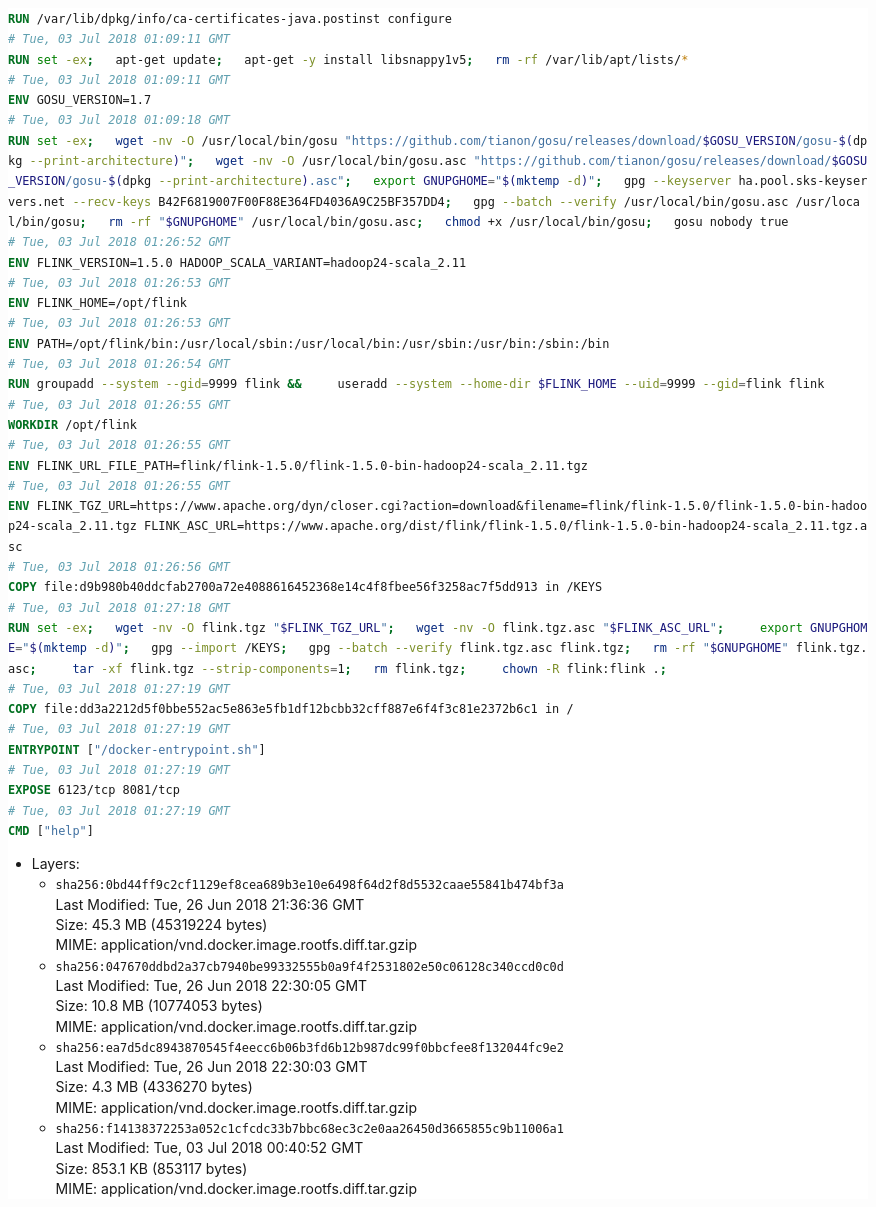 ```dockerfile
RUN /var/lib/dpkg/info/ca-certificates-java.postinst configure
# Tue, 03 Jul 2018 01:09:11 GMT
RUN set -ex;   apt-get update;   apt-get -y install libsnappy1v5;   rm -rf /var/lib/apt/lists/*
# Tue, 03 Jul 2018 01:09:11 GMT
ENV GOSU_VERSION=1.7
# Tue, 03 Jul 2018 01:09:18 GMT
RUN set -ex;   wget -nv -O /usr/local/bin/gosu "https://github.com/tianon/gosu/releases/download/$GOSU_VERSION/gosu-$(dpkg --print-architecture)";   wget -nv -O /usr/local/bin/gosu.asc "https://github.com/tianon/gosu/releases/download/$GOSU_VERSION/gosu-$(dpkg --print-architecture).asc";   export GNUPGHOME="$(mktemp -d)";   gpg --keyserver ha.pool.sks-keyservers.net --recv-keys B42F6819007F00F88E364FD4036A9C25BF357DD4;   gpg --batch --verify /usr/local/bin/gosu.asc /usr/local/bin/gosu;   rm -rf "$GNUPGHOME" /usr/local/bin/gosu.asc;   chmod +x /usr/local/bin/gosu;   gosu nobody true
# Tue, 03 Jul 2018 01:26:52 GMT
ENV FLINK_VERSION=1.5.0 HADOOP_SCALA_VARIANT=hadoop24-scala_2.11
# Tue, 03 Jul 2018 01:26:53 GMT
ENV FLINK_HOME=/opt/flink
# Tue, 03 Jul 2018 01:26:53 GMT
ENV PATH=/opt/flink/bin:/usr/local/sbin:/usr/local/bin:/usr/sbin:/usr/bin:/sbin:/bin
# Tue, 03 Jul 2018 01:26:54 GMT
RUN groupadd --system --gid=9999 flink &&     useradd --system --home-dir $FLINK_HOME --uid=9999 --gid=flink flink
# Tue, 03 Jul 2018 01:26:55 GMT
WORKDIR /opt/flink
# Tue, 03 Jul 2018 01:26:55 GMT
ENV FLINK_URL_FILE_PATH=flink/flink-1.5.0/flink-1.5.0-bin-hadoop24-scala_2.11.tgz
# Tue, 03 Jul 2018 01:26:55 GMT
ENV FLINK_TGZ_URL=https://www.apache.org/dyn/closer.cgi?action=download&filename=flink/flink-1.5.0/flink-1.5.0-bin-hadoop24-scala_2.11.tgz FLINK_ASC_URL=https://www.apache.org/dist/flink/flink-1.5.0/flink-1.5.0-bin-hadoop24-scala_2.11.tgz.asc
# Tue, 03 Jul 2018 01:26:56 GMT
COPY file:d9b980b40ddcfab2700a72e4088616452368e14c4f8fbee56f3258ac7f5dd913 in /KEYS 
# Tue, 03 Jul 2018 01:27:18 GMT
RUN set -ex;   wget -nv -O flink.tgz "$FLINK_TGZ_URL";   wget -nv -O flink.tgz.asc "$FLINK_ASC_URL";     export GNUPGHOME="$(mktemp -d)";   gpg --import /KEYS;   gpg --batch --verify flink.tgz.asc flink.tgz;   rm -rf "$GNUPGHOME" flink.tgz.asc;     tar -xf flink.tgz --strip-components=1;   rm flink.tgz;     chown -R flink:flink .;
# Tue, 03 Jul 2018 01:27:19 GMT
COPY file:dd3a2212d5f0bbe552ac5e863e5fb1df12bcbb32cff887e6f4f3c81e2372b6c1 in / 
# Tue, 03 Jul 2018 01:27:19 GMT
ENTRYPOINT ["/docker-entrypoint.sh"]
# Tue, 03 Jul 2018 01:27:19 GMT
EXPOSE 6123/tcp 8081/tcp
# Tue, 03 Jul 2018 01:27:19 GMT
CMD ["help"]
```

-	Layers:
	-	`sha256:0bd44ff9c2cf1129ef8cea689b3e10e6498f64d2f8d5532caae55841b474bf3a`  
		Last Modified: Tue, 26 Jun 2018 21:36:36 GMT  
		Size: 45.3 MB (45319224 bytes)  
		MIME: application/vnd.docker.image.rootfs.diff.tar.gzip
	-	`sha256:047670ddbd2a37cb7940be99332555b0a9f4f2531802e50c06128c340ccd0c0d`  
		Last Modified: Tue, 26 Jun 2018 22:30:05 GMT  
		Size: 10.8 MB (10774053 bytes)  
		MIME: application/vnd.docker.image.rootfs.diff.tar.gzip
	-	`sha256:ea7d5dc8943870545f4eecc6b06b3fd6b12b987dc99f0bbcfee8f132044fc9e2`  
		Last Modified: Tue, 26 Jun 2018 22:30:03 GMT  
		Size: 4.3 MB (4336270 bytes)  
		MIME: application/vnd.docker.image.rootfs.diff.tar.gzip
	-	`sha256:f14138372253a052c1cfcdc33b7bbc68ec3c2e0aa26450d3665855c9b11006a1`  
		Last Modified: Tue, 03 Jul 2018 00:40:52 GMT  
		Size: 853.1 KB (853117 bytes)  
		MIME: application/vnd.docker.image.rootfs.diff.tar.gzip